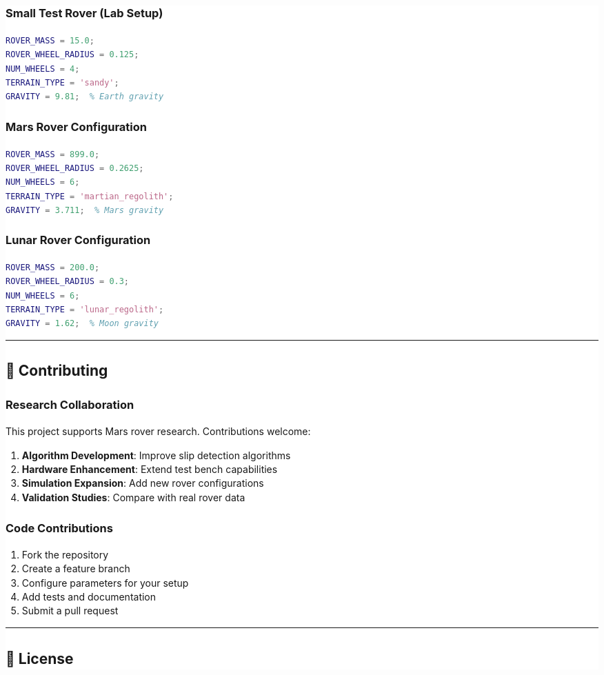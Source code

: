 ### Small Test Rover (Lab Setup)
```matlab
ROVER_MASS = 15.0;
ROVER_WHEEL_RADIUS = 0.125;
NUM_WHEELS = 4;
TERRAIN_TYPE = 'sandy';
GRAVITY = 9.81;  % Earth gravity
```

### Mars Rover Configuration
```matlab
ROVER_MASS = 899.0;
ROVER_WHEEL_RADIUS = 0.2625;
NUM_WHEELS = 6;
TERRAIN_TYPE = 'martian_regolith';
GRAVITY = 3.711;  % Mars gravity
```

### Lunar Rover Configuration
```matlab
ROVER_MASS = 200.0;
ROVER_WHEEL_RADIUS = 0.3;
NUM_WHEELS = 6;
TERRAIN_TYPE = 'lunar_regolith';
GRAVITY = 1.62;  % Moon gravity
```

---

## 🤝 Contributing

### Research Collaboration

This project supports Mars rover research. Contributions welcome:

1. **Algorithm Development**: Improve slip detection algorithms
2. **Hardware Enhancement**: Extend test bench capabilities
3. **Simulation Expansion**: Add new rover configurations
4. **Validation Studies**: Compare with real rover data

### Code Contributions

1. Fork the repository
2. Create a feature branch
3. Configure parameters for your setup
4. Add tests and documentation
5. Submit a pull request

---

## 📄 License
